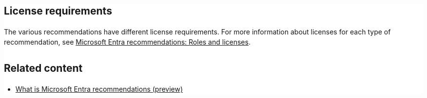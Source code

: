 ## License requirements

The various recommendations have different license requirements. For more information about licenses for each type of recommendation, see [Microsoft Entra recommendations: Roles and licenses](/azure/active-directory/reports-monitoring/overview-recommendations#roles-and-licenses).

## Related content

- [What is Microsoft Entra recommendations (preview)]( /azure/active-directory/reports-monitoring/overview-recommendations)
